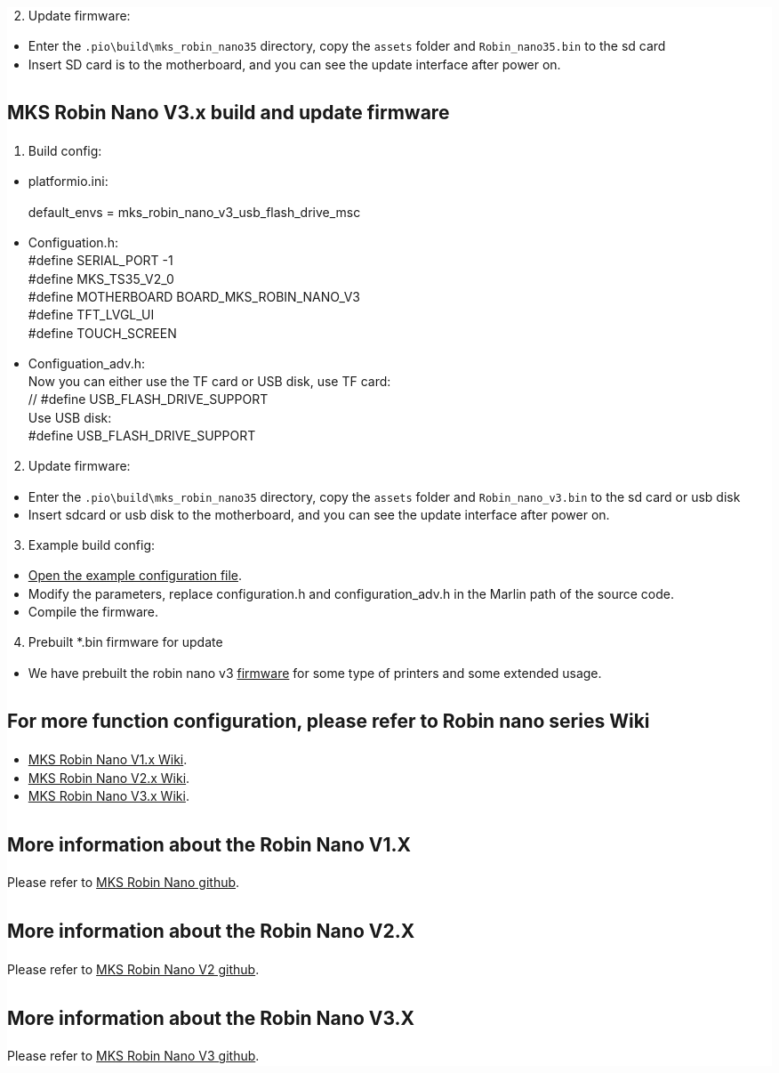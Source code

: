 2. Update firmware:
   
- Enter the `.pio\build\mks_robin_nano35` directory, copy the `assets` folder and `Robin_nano35.bin` to the sd card
- Insert SD card is to the motherboard, and you can see the update interface after power on.   

## MKS Robin Nano V3.x build and update firmware

1. Build config:
     
- platformio.ini: 
     
     default_envs = mks_robin_nano_v3_usb_flash_drive_msc
- Configuation.h:   
     #define SERIAL_PORT -1  
     #define MKS_TS35_V2_0  
     #define MOTHERBOARD BOARD_MKS_ROBIN_NANO_V3     
     #define TFT_LVGL_UI  
     #define TOUCH_SCREEN

- Configuation_adv.h:    
     Now you can either use the TF card or USB disk, use TF card:   
    // #define USB_FLASH_DRIVE_SUPPORT  
    Use USB disk:  
     #define USB_FLASH_DRIVE_SUPPORT  

2. Update firmware:
   
- Enter the `.pio\build\mks_robin_nano35` directory, copy the `assets` folder and `Robin_nano_v3.bin` to the sd card or usb disk
- Insert sdcard or usb disk to the motherboard, and you can see the update interface after power on.  

3. Example build config:

- [Open the example configuration file](https://github.com/makerbase-mks/Mks-Robin-Nano-Marlin2.0-Firmware/tree/master/config/MKS%20Robin%20nano%20v3.0).
- Modify the parameters, replace configuration.h and configuration_adv.h in the Marlin path of the source code.
- Compile the firmware.

4. Prebuilt *.bin firmware for update

- We have prebuilt the robin nano v3 [firmware](https://github.com/makerbase-mks/MKS-Robin-Nano-V3.X/tree/main/firmware/Marlin-bugfix2.0.x-MKS-2.1.2) for some type of printers and some extended usage. 


## For more function configuration, please refer to Robin nano series Wiki
- [MKS Robin Nano V1.x Wiki](https://github.com/makerbase-mks/MKS-Robin-Nano-V1.X/wiki). 
- [MKS Robin Nano V2.x Wiki](https://github.com/makerbase-mks/MKS-Robin-Nano-V2.X/wiki). 
- [MKS Robin Nano V3.x Wiki](https://github.com/makerbase-mks/MKS-Robin-Nano-V3.X/wiki).

## More information about the Robin Nano V1.X
Please refer to [MKS Robin Nano github](https://github.com/makerbase-mks/MKS-Robin-Nano-V1.X).

##  More information about the Robin Nano V2.X
Please refer to [MKS Robin Nano V2 github](https://github.com/makerbase-mks/MKS-Robin-Nano-V2).

##  More information about the Robin Nano V3.X
Please refer to [MKS Robin Nano V3 github](https://github.com/makerbase-mks/MKS-Robin-Nano-V3.X).

